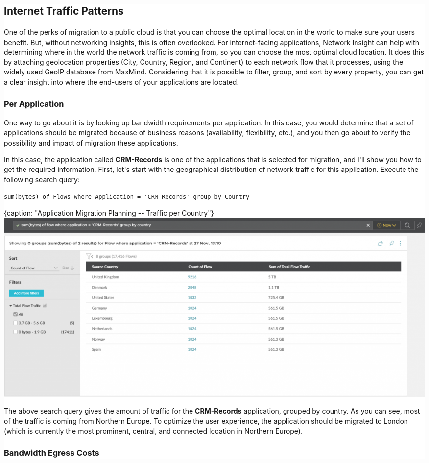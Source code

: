 ## Internet Traffic Patterns

One of the perks of migration to a public cloud is that you can choose the optimal location in the world to make sure your users benefit. But, without networking insights, this is often overlooked. For internet-facing applications, Network Insight can help with determining where in the world the network traffic is coming from, so you can choose the most optimal cloud location. It does this by attaching geolocation properties (City, Country, Region, and Continent) to each network flow that it processes, using the widely used GeoIP database from [MaxMind](https://www.maxmind.com/en/geoip-demo). Considering that it is possible to filter, group, and sort by every property, you can get a clear insight into where the end-users of your applications are located.

### Per Application

One way to go about it is by looking up bandwidth requirements per application. In this case, you would determine that a set of applications should be migrated because of business reasons (availability, flexibility, etc.), and you then go about to verify the possibility and impact of migration these applications.

In this case, the application called **CRM-Records** is one of the applications that is selected for migration, and I'll show you how to get the required information. First, let's start with the geographical distribution of network traffic for this application. Execute the following search query:

`sum(bytes) of Flows where Application = 'CRM-Records' group by Country`

{caption: "Application Migration Planning -- Traffic per Country"}
![](resources/images/ch-4/traffic-per-country.png)

The above search query gives the amount of traffic for the **CRM-Records** application, grouped by country. As you can see, most of the traffic is coming from Northern Europe. To optimize the user experience, the application should be migrated to London (which is currently the most prominent, central, and connected location in Northern Europe).

### Bandwidth Egress Costs
